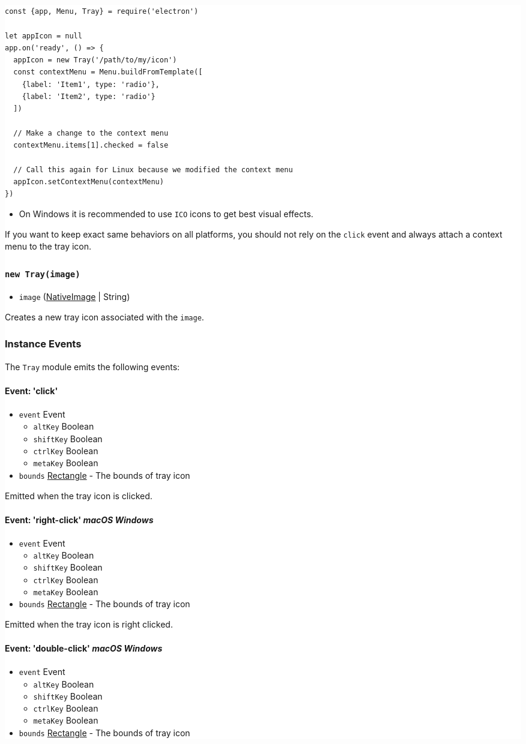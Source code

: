     const {app, Menu, Tray} = require('electron')

    let appIcon = null
    app.on('ready', () => {
      appIcon = new Tray('/path/to/my/icon')
      const contextMenu = Menu.buildFromTemplate([
        {label: 'Item1', type: 'radio'},
        {label: 'Item2', type: 'radio'}
      ])

      // Make a change to the context menu
      contextMenu.items[1].checked = false

      // Call this again for Linux because we modified the context menu
      appIcon.setContextMenu(contextMenu)
    })

*   On Windows it is recommended to use `ICO` icons to get best visual effects.

If you want to keep exact same behaviors on all platforms, you should not rely on the `click` event and always attach a context menu to the tray icon.

### `new Tray(image)`

*   `image` ([NativeImage](/docs/api/native-image) | String)

Creates a new tray icon associated with the `image`.

### Instance Events

The `Tray` module emits the following events:

#### Event: 'click'

*   `event` Event
    *   `altKey` Boolean
    *   `shiftKey` Boolean
    *   `ctrlKey` Boolean
    *   `metaKey` Boolean
*   `bounds` [Rectangle](/docs/api/structures/rectangle) - The bounds of tray icon

Emitted when the tray icon is clicked.

#### Event: 'right-click' _macOS_ _Windows_

*   `event` Event
    *   `altKey` Boolean
    *   `shiftKey` Boolean
    *   `ctrlKey` Boolean
    *   `metaKey` Boolean
*   `bounds` [Rectangle](/docs/api/structures/rectangle) - The bounds of tray icon

Emitted when the tray icon is right clicked.

#### Event: 'double-click' _macOS_ _Windows_

*   `event` Event
    *   `altKey` Boolean
    *   `shiftKey` Boolean
    *   `ctrlKey` Boolean
    *   `metaKey` Boolean
*   `bounds` [Rectangle](/docs/api/structures/rectangle) - The bounds of tray icon

